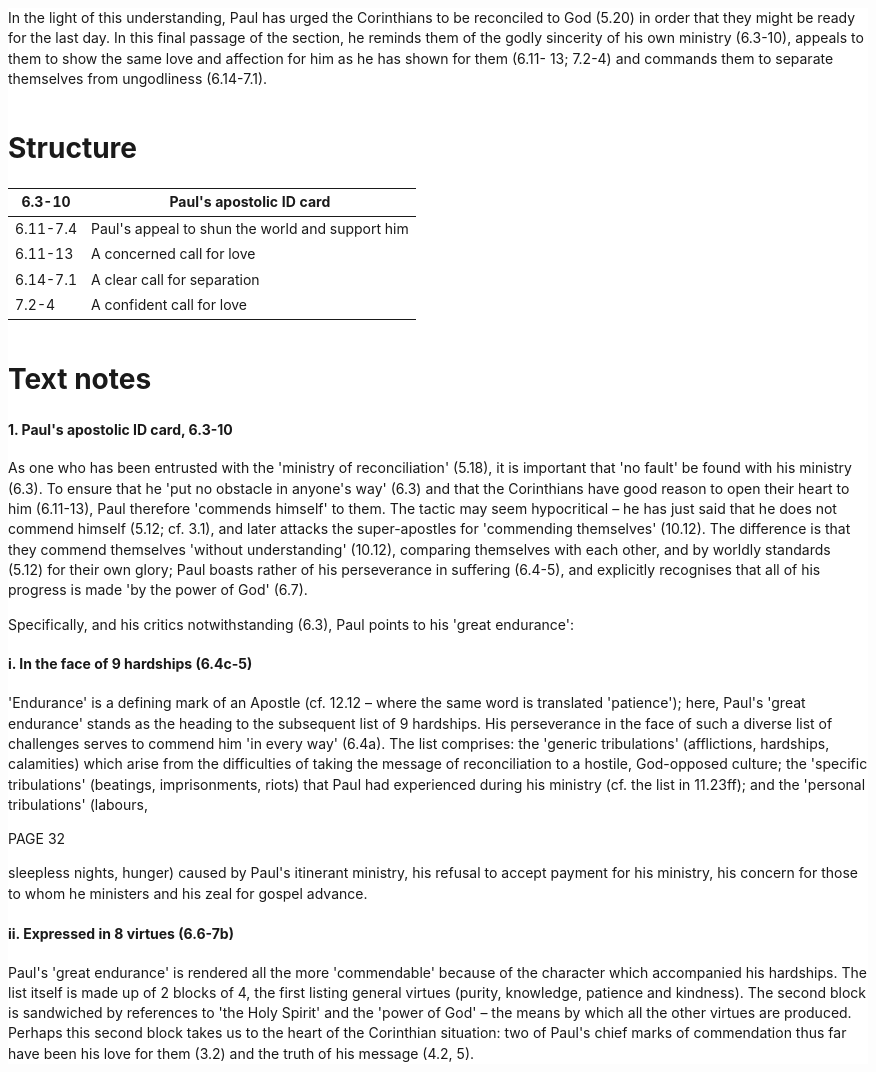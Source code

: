 In the light of this understanding, Paul has urged the Corinthians to be reconciled to God (5.20) in order that they might be ready for the last day. In this final passage of the section, he reminds them of the godly sincerity of his own ministry (6.3-10), appeals to them to show the same love and affection for him as he has shown for them (6.11- 13; 7.2-4) and commands them to separate themselves from ungodliness (6.14-7.1).

# Structure

| 6.3-10   | Paul's apostolic ID card                        |
|----------|-------------------------------------------------|
| 6.11-7.4 | Paul's appeal to shun the world and support him |
| 6.11-13  | A concerned call for love                       |
| 6.14-7.1 | A clear call for separation                     |
| 7.2-4    | A confident call for love                       |

# Text notes

#### 1. Paul's apostolic ID card, 6.3-10

As one who has been entrusted with the 'ministry of reconciliation' (5.18), it is important that 'no fault' be found with his ministry (6.3). To ensure that he 'put no obstacle in anyone's way' (6.3) and that the Corinthians have good reason to open their heart to him (6.11-13), Paul therefore 'commends himself' to them. The tactic may seem hypocritical – he has just said that he does not commend himself (5.12; cf. 3.1), and later attacks the super-apostles for 'commending themselves' (10.12). The difference is that they commend themselves 'without understanding' (10.12), comparing themselves with each other, and by worldly standards (5.12) for their own glory; Paul boasts rather of his perseverance in suffering (6.4-5), and explicitly recognises that all of his progress is made 'by the power of God' (6.7).

Specifically, and his critics notwithstanding (6.3), Paul points to his 'great endurance':

#### i. In the face of 9 hardships (6.4c-5)

'Endurance' is a defining mark of an Apostle (cf. 12.12 – where the same word is translated 'patience'); here, Paul's 'great endurance' stands as the heading to the subsequent list of 9 hardships. His perseverance in the face of such a diverse list of challenges serves to commend him 'in every way' (6.4a). The list comprises: the 'generic tribulations' (afflictions, hardships, calamities) which arise from the difficulties of taking the message of reconciliation to a hostile, God-opposed culture; the 'specific tribulations' (beatings, imprisonments, riots) that Paul had experienced during his ministry (cf. the list in 11.23ff); and the 'personal tribulations' (labours,

PAGE 32

sleepless nights, hunger) caused by Paul's itinerant ministry, his refusal to accept payment for his ministry, his concern for those to whom he ministers and his zeal for gospel advance.

#### ii. Expressed in 8 virtues (6.6-7b)

Paul's 'great endurance' is rendered all the more 'commendable' because of the character which accompanied his hardships. The list itself is made up of 2 blocks of 4, the first listing general virtues (purity, knowledge, patience and kindness). The second block is sandwiched by references to 'the Holy Spirit' and the 'power of God' – the means by which all the other virtues are produced. Perhaps this second block takes us to the heart of the Corinthian situation: two of Paul's chief marks of commendation thus far have been his love for them (3.2) and the truth of his message (4.2, 5).
